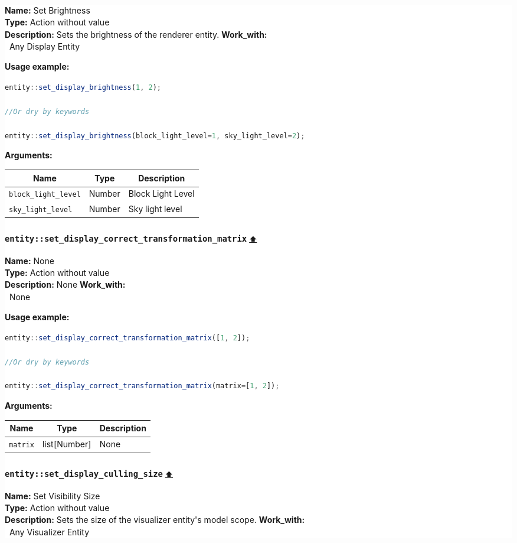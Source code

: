 **Name:** Set Brightness\
**Type:** Action without value\
**Description:** Sets the brightness of the renderer entity.
**Work_with:**\
&nbsp;&nbsp;Any Display Entity

**Usage example:** 
```ts
entity::set_display_brightness(1, 2);

//Or dry by keywords

entity::set_display_brightness(block_light_level=1, sky_light_level=2);
```

**Arguments:**

| **Name**            | **Type** | **Description**   |
| ------------------- | -------- | ----------------- |
| `block_light_level` | Number   | Block Light Level |
| `sky_light_level`   | Number   | Sky light level   |
<h3 id=entity_set_display_correct_transformation_matrix>
  <code>entity::set_display_correct_transformation_matrix</code>
  <a href="#" style="font-size: 12px; margin-left:">⬆️</a>
</h3>

**Name:** None\
**Type:** Action without value\
**Description:** None
**Work_with:**\
&nbsp;&nbsp;None

**Usage example:** 
```ts
entity::set_display_correct_transformation_matrix([1, 2]);

//Or dry by keywords

entity::set_display_correct_transformation_matrix(matrix=[1, 2]);
```

**Arguments:**

| **Name** | **Type**       | **Description** |
| -------- | -------------- | --------------- |
| `matrix` | list\[Number\] | None            |
<h3 id=entity_set_display_culling_suze>
  <code>entity::set_display_culling_size</code>
  <a href="#" style="font-size: 12px; margin-left:">⬆️</a>
</h3>

**Name:** Set Visibility Size\
**Type:** Action without value\
**Description:** Sets the size of the visualizer entity\'s model scope.
**Work_with:**\
&nbsp;&nbsp;Any Visualizer Entity
